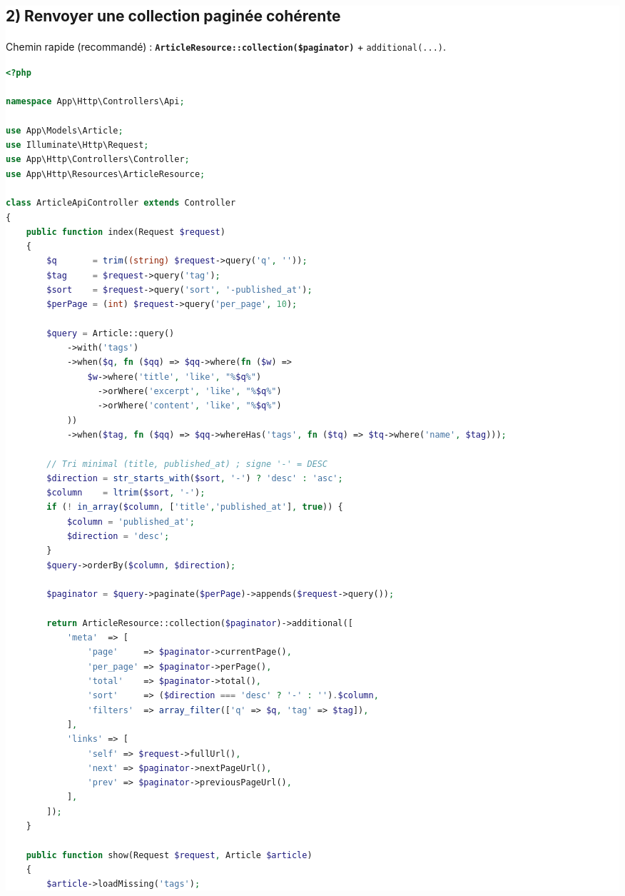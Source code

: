 
## 2) Renvoyer une collection paginée cohérente

Chemin rapide (recommandé) : **`ArticleResource::collection($paginator)`** + `additional(...)`.

```php
<?php

namespace App\Http\Controllers\Api;

use App\Models\Article;
use Illuminate\Http\Request;
use App\Http\Controllers\Controller;
use App\Http\Resources\ArticleResource;

class ArticleApiController extends Controller
{
    public function index(Request $request)
    {
        $q       = trim((string) $request->query('q', ''));
        $tag     = $request->query('tag');
        $sort    = $request->query('sort', '-published_at');
        $perPage = (int) $request->query('per_page', 10);

        $query = Article::query()
            ->with('tags')
            ->when($q, fn ($qq) => $qq->where(fn ($w) =>
                $w->where('title', 'like', "%$q%")
                  ->orWhere('excerpt', 'like', "%$q%")
                  ->orWhere('content', 'like', "%$q%")
            ))
            ->when($tag, fn ($qq) => $qq->whereHas('tags', fn ($tq) => $tq->where('name', $tag)));

        // Tri minimal (title, published_at) ; signe '-' = DESC
        $direction = str_starts_with($sort, '-') ? 'desc' : 'asc';
        $column    = ltrim($sort, '-');
        if (! in_array($column, ['title','published_at'], true)) {
            $column = 'published_at';
            $direction = 'desc';
        }
        $query->orderBy($column, $direction);

        $paginator = $query->paginate($perPage)->appends($request->query());

        return ArticleResource::collection($paginator)->additional([
            'meta'  => [
                'page'     => $paginator->currentPage(),
                'per_page' => $paginator->perPage(),
                'total'    => $paginator->total(),
                'sort'     => ($direction === 'desc' ? '-' : '').$column,
                'filters'  => array_filter(['q' => $q, 'tag' => $tag]),
            ],
            'links' => [
                'self' => $request->fullUrl(),
                'next' => $paginator->nextPageUrl(),
                'prev' => $paginator->previousPageUrl(),
            ],
        ]);
    }

    public function show(Request $request, Article $article)
    {
        $article->loadMissing('tags');

```